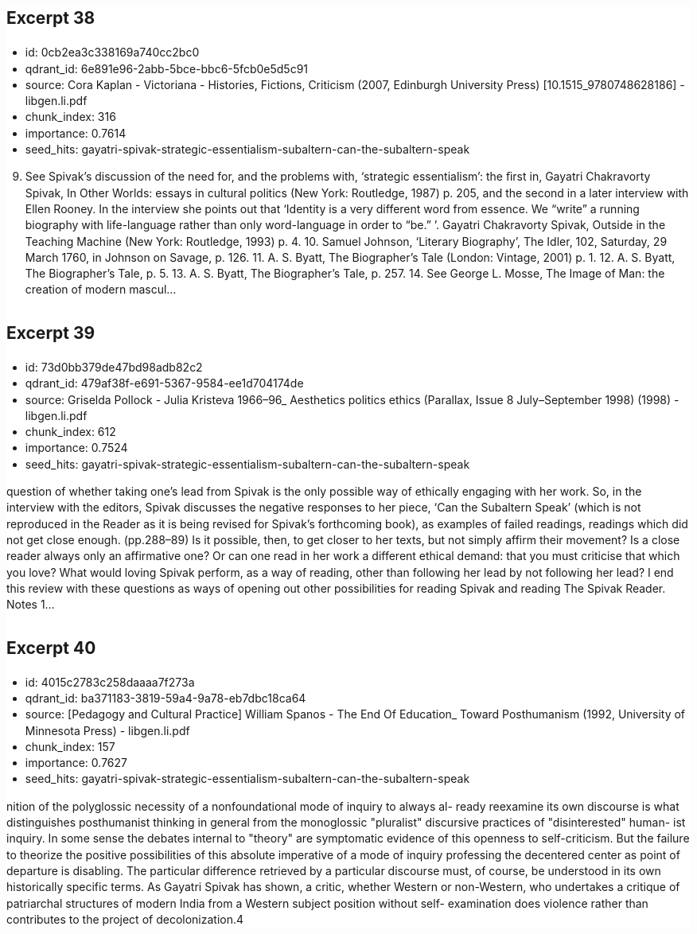 ## Excerpt 38
- id: 0cb2ea3c338169a740cc2bc0
- qdrant_id: 6e891e96-2abb-5bce-bbc6-5fcb0e5d5c91
- source: Cora Kaplan - Victoriana - Histories, Fictions, Criticism (2007, Edinburgh University Press) [10.1515_9780748628186] - libgen.li.pdf
- chunk_index: 316
- importance: 0.7614
- seed_hits: gayatri-spivak-strategic-essentialism-subaltern-can-the-subaltern-speak

9. See Spivak’s discussion of the need for, and the problems with, ‘strategic essentialism’: the ﬁrst in, Gayatri Chakravorty Spivak, In Other Worlds: essays in cultural politics (New York: Routledge, 1987) p. 205, and the second in a later interview with Ellen Rooney. In the interview she points out that ‘Identity is a very different word from essence. We “write” a running biography with life-language rather than only word-language in order to “be.” ’. Gayatri Chakravorty Spivak, Outside in the Teaching Machine (New York: Routledge, 1993) p. 4. 10. Samuel Johnson, ‘Literary Biography’, The Idler, 102, Saturday, 29 March 1760, in Johnson on Savage, p. 126. 11. A. S. Byatt, The Biographer’s Tale (London: Vintage, 2001) p. 1. 12. A. S. Byatt, The Biographer’s Tale, p. 5. 13. A. S. Byatt, The Biographer’s Tale, p. 257. 14. See George L. Mosse, The Image of Man: the creation of modern mascul…

## Excerpt 39
- id: 73d0bb379de47bd98adb82c2
- qdrant_id: 479af38f-e691-5367-9584-ee1d704174de
- source: Griselda Pollock - Julia Kristeva 1966–96_ Aesthetics politics ethics (Parallax, Issue 8 July–September 1998) (1998) - libgen.li.pdf
- chunk_index: 612
- importance: 0.7524
- seed_hits: gayatri-spivak-strategic-essentialism-subaltern-can-the-subaltern-speak

question of whether taking one’s lead from Spivak is the only possible way of ethically engaging with her work. So, in the interview with the editors, Spivak discusses the negative responses to her piece, ‘Can the Subaltern Speak’ (which is not reproduced in the Reader as it is being revised for Spivak’s forthcoming book), as examples of failed readings, readings which did not get close enough. (pp.288–89) Is it possible, then, to get closer to her texts, but not simply affirm their movement? Is a close reader always only an affirmative one? Or can one read in her work a different ethical demand: that you must criticise that which you love? What would loving Spivak perform, as a way of reading, other than following her lead by not following her lead? I end this review with these questions as ways of opening out other possibilities for reading Spivak and reading The Spivak Reader. Notes 1…

## Excerpt 40
- id: 4015c2783c258daaaa7f273a
- qdrant_id: ba371183-3819-59a4-9a78-eb7dbc18ca64
- source: [Pedagogy and Cultural Practice] William Spanos - The End Of Education_ Toward Posthumanism (1992, University of Minnesota Press) - libgen.li.pdf
- chunk_index: 157
- importance: 0.7627
- seed_hits: gayatri-spivak-strategic-essentialism-subaltern-can-the-subaltern-speak

nition of the polyglossic necessity of a nonfoundational mode of inquiry to always al- ready reexamine its own discourse is what distinguishes posthumanist thinking in general from the monoglossic "pluralist" discursive practices of "disinterested" human- ist inquiry. In some sense the debates internal to "theory" are symptomatic evidence of this openness to self-criticism. But the failure to theorize the positive possibilities of this absolute imperative of a mode of inquiry professing the decentered center as point of departure is disabling. The particular difference retrieved by a particular discourse must, of course, be understood in its own historically specific terms. As Gayatri Spivak has shown, a critic, whether Western or non-Western, who undertakes a critique of patriarchal structures of modern India from a Western subject position without self- examination does violence rather than contributes to the project of decolonization.4
